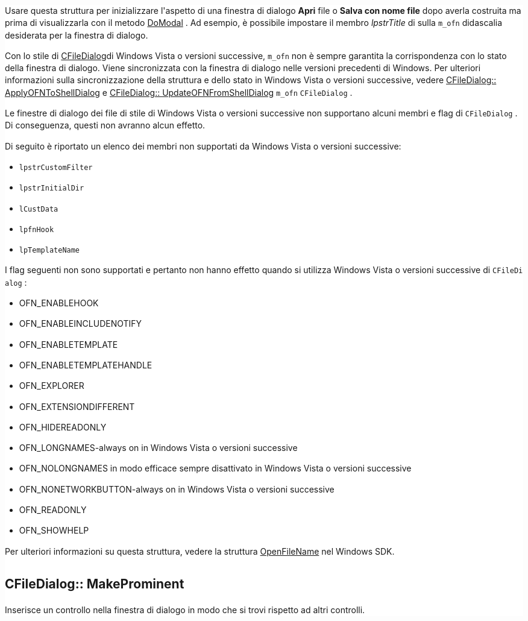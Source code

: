 Usare questa struttura per inizializzare l'aspetto di una finestra di dialogo **Apri** file o **Salva con nome file** dopo averla costruita ma prima di visualizzarla con il metodo [DoModal](#domodal) . Ad esempio, è possibile impostare il membro *lpstrTitle* di sulla `m_ofn` didascalia desiderata per la finestra di dialogo.

Con lo stile di [CFileDialog](../../mfc/reference/cfiledialog-class.md)di Windows Vista o versioni successive, `m_ofn` non è sempre garantita la corrispondenza con lo stato della finestra di dialogo. Viene sincronizzata con la finestra di dialogo nelle versioni precedenti di Windows. Per ulteriori informazioni sulla sincronizzazione della struttura e dello stato in Windows Vista o versioni successive, vedere [CFileDialog:: ApplyOFNToShellDialog](#applyofntoshelldialog) e [CFileDialog:: UpdateOFNFromShellDialog](#updateofnfromshelldialog) `m_ofn` `CFileDialog` .

Le finestre di dialogo dei file di stile di Windows Vista o versioni successive non supportano alcuni membri e flag di `CFileDialog` . Di conseguenza, questi non avranno alcun effetto.

Di seguito è riportato un elenco dei membri non supportati da Windows Vista o versioni successive:

- `lpstrCustomFilter`

- `lpstrInitialDir`

- `lCustData`

- `lpfnHook`

- `lpTemplateName`

I flag seguenti non sono supportati e pertanto non hanno effetto quando si utilizza Windows Vista o versioni successive di `CFileDialog` :

- OFN_ENABLEHOOK

- OFN_ENABLEINCLUDENOTIFY

- OFN_ENABLETEMPLATE

- OFN_ENABLETEMPLATEHANDLE

- OFN_EXPLORER

- OFN_EXTENSIONDIFFERENT

- OFN_HIDEREADONLY

- OFN_LONGNAMES-always on in Windows Vista o versioni successive

- OFN_NOLONGNAMES in modo efficace sempre disattivato in Windows Vista o versioni successive

- OFN_NONETWORKBUTTON-always on in Windows Vista o versioni successive

- OFN_READONLY

- OFN_SHOWHELP

Per ulteriori informazioni su questa struttura, vedere la struttura [OpenFileName](/windows/win32/api/commdlg/ns-commdlg-openfilenamew) nel Windows SDK.

## <a name="cfiledialogmakeprominent"></a><a name="makeprominent"></a> CFileDialog:: MakeProminent

Inserisce un controllo nella finestra di dialogo in modo che si trovi rispetto ad altri controlli.
